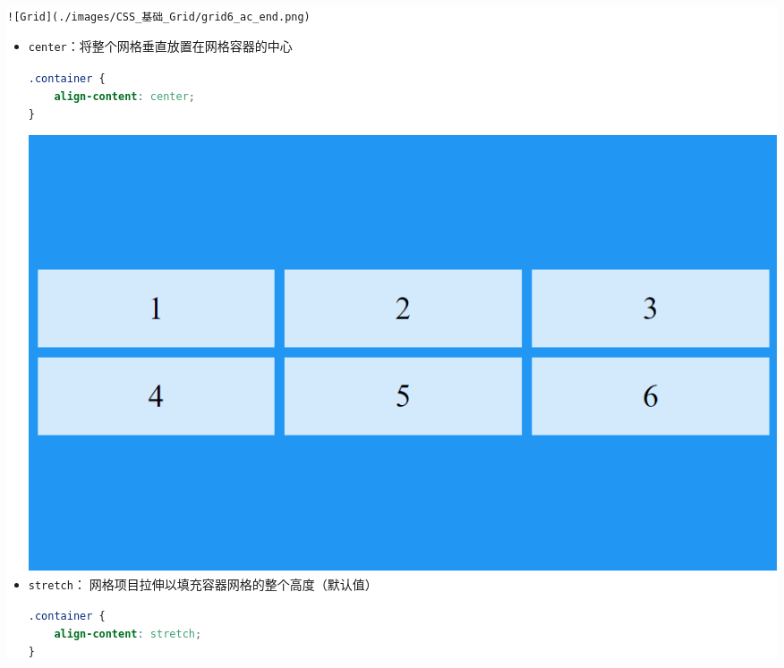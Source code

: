     ![Grid](./images/CSS_基础_Grid/grid6_ac_end.png)
- `center`：将整个网格垂直放置在网格容器的中心
    ```css
    .container {
        align-content: center;
    }
    ```
    ![Grid](./images/CSS_基础_Grid/grid6_ac_center.png)
- `stretch`： 网格项目拉伸以填充容器网格的整个高度（默认值）
    ```css
    .container {
        align-content: stretch;
    }